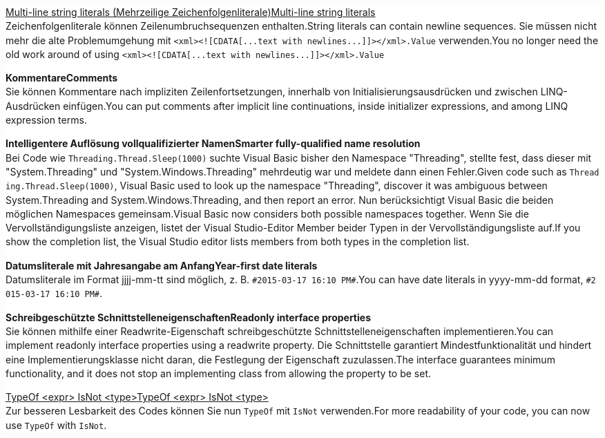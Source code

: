 [<span data-ttu-id="50ba8-203">Multi-line string literals (Mehrzeilige Zeichenfolgenliterale)</span><span class="sxs-lookup"><span data-stu-id="50ba8-203">Multi-line string literals</span></span>](../../visual-basic/programming-guide/language-features/strings/string-basics.md)  
 <span data-ttu-id="50ba8-204">Zeichenfolgenliterale können Zeilenumbruchsequenzen enthalten.</span><span class="sxs-lookup"><span data-stu-id="50ba8-204">String literals can contain newline sequences.</span></span>  <span data-ttu-id="50ba8-205">Sie müssen nicht mehr die alte Problemumgehung mit `<xml><![CDATA[...text with newlines...]]></xml>.Value` verwenden.</span><span class="sxs-lookup"><span data-stu-id="50ba8-205">You no longer need the old work around of using `<xml><![CDATA[...text with newlines...]]></xml>.Value`</span></span>  
  
<span data-ttu-id="50ba8-206">**Kommentare**</span><span class="sxs-lookup"><span data-stu-id="50ba8-206">**Comments**</span></span>  
<span data-ttu-id="50ba8-207">Sie können Kommentare nach impliziten Zeilenfortsetzungen, innerhalb von Initialisierungsausdrücken und zwischen LINQ-Ausdrücken einfügen.</span><span class="sxs-lookup"><span data-stu-id="50ba8-207">You can put comments after implicit line continuations, inside initializer expressions, and among LINQ expression terms.</span></span>  
  
<span data-ttu-id="50ba8-208">**Intelligentere Auflösung vollqualifizierter Namen**</span><span class="sxs-lookup"><span data-stu-id="50ba8-208">**Smarter fully-qualified name resolution**</span></span>  
 <span data-ttu-id="50ba8-209">Bei Code wie `Threading.Thread.Sleep(1000)` suchte Visual Basic bisher den Namespace "Threading", stellte fest, dass dieser mit "System.Threading" und "System.Windows.Threading" mehrdeutig war und meldete dann einen Fehler.</span><span class="sxs-lookup"><span data-stu-id="50ba8-209">Given code such as `Threading.Thread.Sleep(1000)`, Visual Basic used to look up the namespace "Threading", discover it was ambiguous between System.Threading and System.Windows.Threading, and then report an error.</span></span>  <span data-ttu-id="50ba8-210">Nun berücksichtigt Visual Basic die beiden möglichen Namespaces gemeinsam.</span><span class="sxs-lookup"><span data-stu-id="50ba8-210">Visual Basic now considers both possible namespaces together.</span></span>  <span data-ttu-id="50ba8-211">Wenn Sie die Vervollständigungsliste anzeigen, listet der Visual Studio-Editor Member beider Typen in der Vervollständigungsliste auf.</span><span class="sxs-lookup"><span data-stu-id="50ba8-211">If you show the completion list, the Visual Studio editor lists members from both types in the completion list.</span></span>  
  
 <span data-ttu-id="50ba8-212">**Datumsliterale mit Jahresangabe am Anfang**</span><span class="sxs-lookup"><span data-stu-id="50ba8-212">**Year-first date literals**</span></span>  
 <span data-ttu-id="50ba8-213">Datumsliterale im Format jjjj-mm-tt sind möglich, z. B. `#2015-03-17 16:10 PM#`.</span><span class="sxs-lookup"><span data-stu-id="50ba8-213">You can have date literals in yyyy-mm-dd format, `#2015-03-17 16:10 PM#`.</span></span>  
  
 <span data-ttu-id="50ba8-214">**Schreibgeschützte Schnittstelleneigenschaften**</span><span class="sxs-lookup"><span data-stu-id="50ba8-214">**Readonly interface properties**</span></span>  
 <span data-ttu-id="50ba8-215">Sie können mithilfe einer Readwrite-Eigenschaft schreibgeschützte Schnittstelleneigenschaften implementieren.</span><span class="sxs-lookup"><span data-stu-id="50ba8-215">You can implement readonly interface properties using a readwrite property.</span></span>  <span data-ttu-id="50ba8-216">Die Schnittstelle garantiert Mindestfunktionalität und hindert eine Implementierungsklasse nicht daran, die Festlegung der Eigenschaft zuzulassen.</span><span class="sxs-lookup"><span data-stu-id="50ba8-216">The interface guarantees minimum functionality, and it does not stop an implementing class from allowing the property to be set.</span></span>  
  
 [<span data-ttu-id="50ba8-217">TypeOf \<expr> IsNot \<type></span><span class="sxs-lookup"><span data-stu-id="50ba8-217">TypeOf \<expr> IsNot \<type></span></span>](../../visual-basic/language-reference/operators/typeof-operator.md)  
 <span data-ttu-id="50ba8-218">Zur besseren Lesbarkeit des Codes können Sie nun `TypeOf` mit `IsNot` verwenden.</span><span class="sxs-lookup"><span data-stu-id="50ba8-218">For more readability of your code, you can now use `TypeOf` with `IsNot`.</span></span>  
  